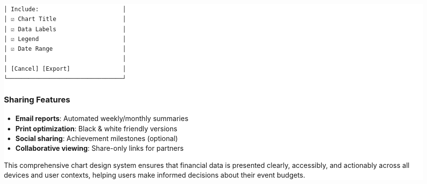 ```
│ Include:                        │
│ ☑ Chart Title                   │
│ ☑ Data Labels                   │
│ ☑ Legend                        │
│ ☑ Date Range                    │
│                                 │
│ [Cancel] [Export]               │
└─────────────────────────────────┘
```

### Sharing Features
- **Email reports**: Automated weekly/monthly summaries
- **Print optimization**: Black & white friendly versions
- **Social sharing**: Achievement milestones (optional)
- **Collaborative viewing**: Share-only links for partners

This comprehensive chart design system ensures that financial data is presented clearly, accessibly, and actionably across all devices and user contexts, helping users make informed decisions about their event budgets.